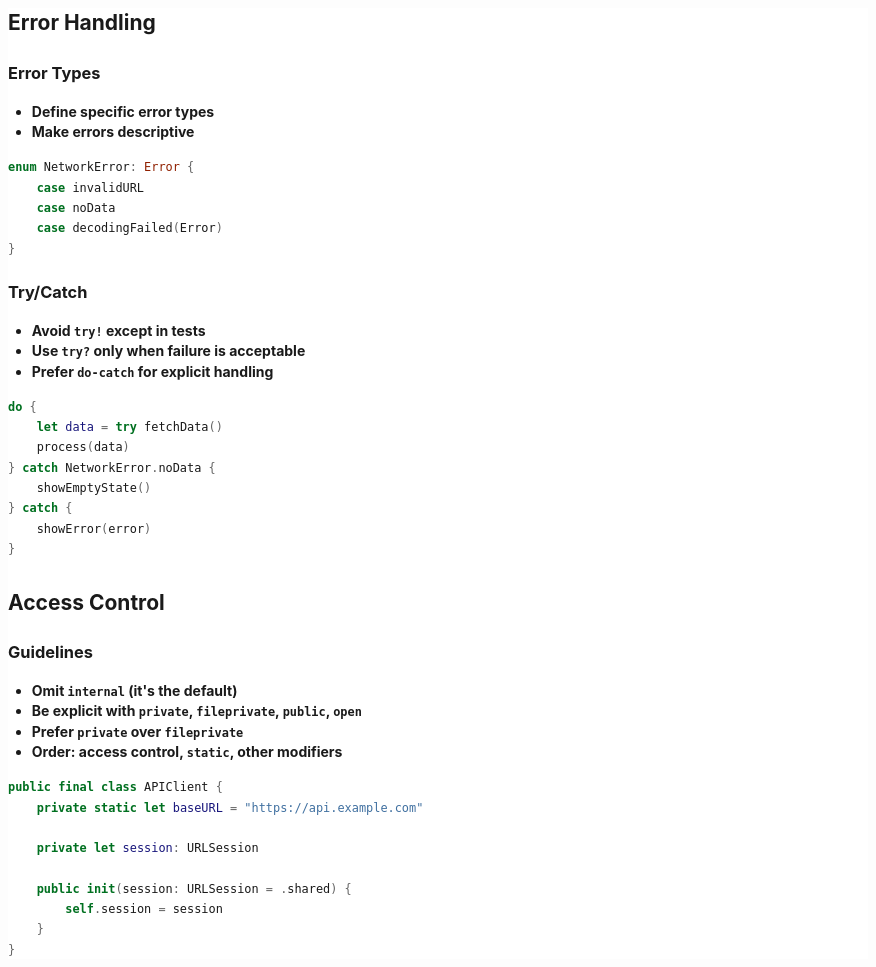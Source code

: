 ## Error Handling

### Error Types

- **Define specific error types**
- **Make errors descriptive**

```swift
enum NetworkError: Error {
    case invalidURL
    case noData
    case decodingFailed(Error)
}
```

### Try/Catch

- **Avoid `try!` except in tests**
- **Use `try?` only when failure is acceptable**
- **Prefer `do-catch` for explicit handling**

```swift
do {
    let data = try fetchData()
    process(data)
} catch NetworkError.noData {
    showEmptyState()
} catch {
    showError(error)
}
```

## Access Control

### Guidelines

- **Omit `internal` (it's the default)**
- **Be explicit with `private`, `fileprivate`, `public`, `open`**
- **Prefer `private` over `fileprivate`**
- **Order: access control, `static`, other modifiers**

```swift
public final class APIClient {
    private static let baseURL = "https://api.example.com"
    
    private let session: URLSession
    
    public init(session: URLSession = .shared) {
        self.session = session
    }
}
```
